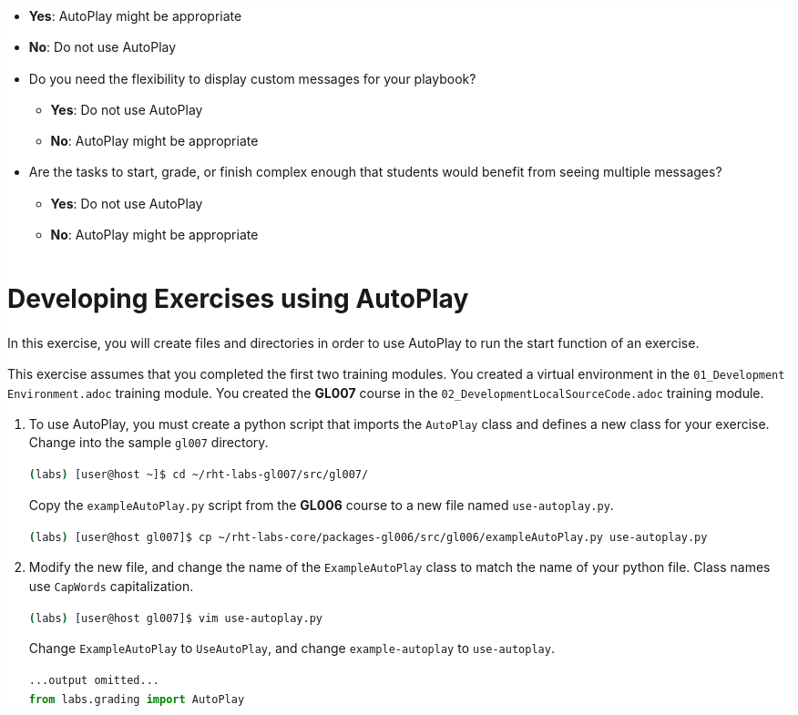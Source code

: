   - **Yes**: AutoPlay might be appropriate

  - **No**: Do not use AutoPlay

- Do you need the flexibility to display custom messages for your
  playbook?

  - **Yes**: Do not use AutoPlay

  - **No**: AutoPlay might be appropriate

- Are the tasks to start, grade, or finish complex enough that students
  would benefit from seeing multiple messages?

  - **Yes**: Do not use AutoPlay

  - **No**: AutoPlay might be appropriate

# Developing Exercises using AutoPlay

In this exercise, you will create files and directories in order to use
AutoPlay to run the start function of an exercise.

This exercise assumes that you completed the first two training modules.
You created a virtual environment in the
`01_DevelopmentEnvironment.adoc` training module. You created the
**GL007** course in the `02_DevelopmentLocalSourceCode.adoc` training
module.

1.  To use AutoPlay, you must create a python script that imports the
    `AutoPlay` class and defines a new class for your exercise. Change
    into the sample `gl007` directory.

    ``` bash
    (labs) [user@host ~]$ cd ~/rht-labs-gl007/src/gl007/
    ```

    Copy the `exampleAutoPlay.py` script from the **GL006** course to a
    new file named `use-autoplay.py`.

    ``` bash
    (labs) [user@host gl007]$ cp ~/rht-labs-core/packages-gl006/src/gl006/exampleAutoPlay.py use-autoplay.py
    ```

2.  Modify the new file, and change the name of the `ExampleAutoPlay`
    class to match the name of your python file. Class names use
    `CapWords` capitalization.

    ``` bash
    (labs) [user@host gl007]$ vim use-autoplay.py
    ```

    Change `ExampleAutoPlay` to `UseAutoPlay`, and change
    `example-autoplay` to `use-autoplay`.

    ``` python
    ...output omitted...
    from labs.grading import AutoPlay
